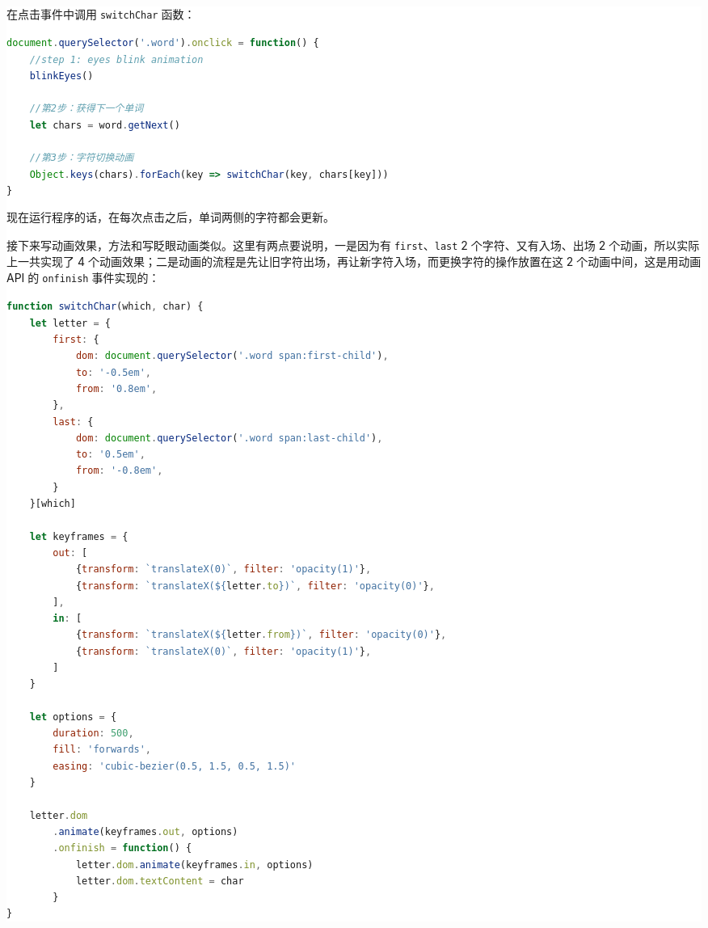 ```js
```

在点击事件中调用 `switchChar` 函数：

```js
document.querySelector('.word').onclick = function() {
    //step 1: eyes blink animation
    blinkEyes()

    //第2步：获得下一个单词
    let chars = word.getNext()

    //第3步：字符切换动画
    Object.keys(chars).forEach(key => switchChar(key, chars[key]))
}
```

现在运行程序的话，在每次点击之后，单词两侧的字符都会更新。

接下来写动画效果，方法和写眨眼动画类似。这里有两点要说明，一是因为有 `first`、`last` 2 个字符、又有入场、出场 2 个动画，所以实际上一共实现了 4 个动画效果；二是动画的流程是先让旧字符出场，再让新字符入场，而更换字符的操作放置在这 2 个动画中间，这是用动画 API 的 `onfinish` 事件实现的：

```js
function switchChar(which, char) {
    let letter = {
        first: {
            dom: document.querySelector('.word span:first-child'),
            to: '-0.5em',
            from: '0.8em',
        },
        last: {
            dom: document.querySelector('.word span:last-child'),
            to: '0.5em',
            from: '-0.8em',
        }
    }[which]

    let keyframes = {
        out: [
            {transform: `translateX(0)`, filter: 'opacity(1)'},
            {transform: `translateX(${letter.to})`, filter: 'opacity(0)'},
        ],
        in: [
            {transform: `translateX(${letter.from})`, filter: 'opacity(0)'},
            {transform: `translateX(0)`, filter: 'opacity(1)'},
        ]
    }

    let options = {
        duration: 500,
        fill: 'forwards',
        easing: 'cubic-bezier(0.5, 1.5, 0.5, 1.5)'
    }

    letter.dom
        .animate(keyframes.out, options)
        .onfinish = function() {
            letter.dom.animate(keyframes.in, options)
            letter.dom.textContent = char
        }
}
```
